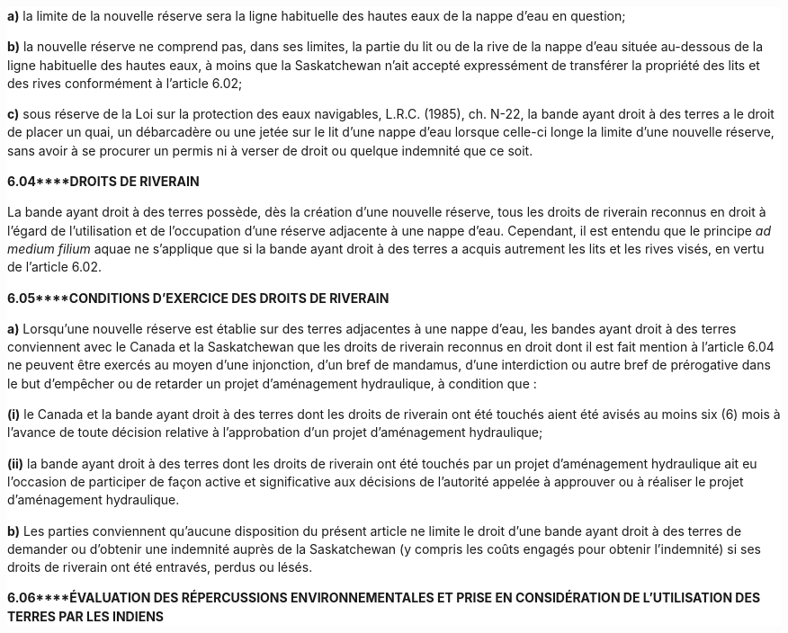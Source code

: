 **a)** la limite de la nouvelle réserve sera la ligne habituelle des hautes eaux de la nappe d’eau en question;



**b)** la nouvelle réserve ne comprend pas, dans ses limites, la partie du lit ou de la rive de la nappe d’eau située au-dessous de la ligne habituelle des hautes eaux, à moins que la Saskatchewan n’ait accepté expressément de transférer la propriété des lits et des rives conformément à l’article 6.02;



**c)** sous réserve de la Loi sur la protection des eaux navigables, L.R.C. (1985), ch. N-22, la bande ayant droit à des terres a le droit de placer un quai, un débarcadère ou une jetée sur le lit d’une nappe d’eau lorsque celle-ci longe la limite d’une nouvelle réserve, sans avoir à se procurer un permis ni à verser de droit ou quelque indemnité que ce soit.



**6.04****DROITS DE RIVERAIN**



La bande ayant droit à des terres possède, dès la création d’une nouvelle réserve, tous les droits de riverain reconnus en droit à l’égard de l’utilisation et de l’occupation d’une réserve adjacente à une nappe d’eau. Cependant, il est entendu que le principe *ad medium filium* aquae ne s’applique que si la bande ayant droit à des terres a acquis autrement les lits et les rives visés, en vertu de l’article 6.02.



**6.05****CONDITIONS D’EXERCICE DES DROITS DE RIVERAIN**



**a)** Lorsqu’une nouvelle réserve est établie sur des terres adjacentes à une nappe d’eau, les bandes ayant droit à des terres conviennent avec le Canada et la Saskatchewan que les droits de riverain reconnus en droit dont il est fait mention à l’article 6.04 ne peuvent être exercés au moyen d’une injonction, d’un bref de mandamus, d’une interdiction ou autre bref de prérogative dans le but d’empêcher ou de retarder un projet d’aménagement hydraulique, à condition que :



**(i)** le Canada et la bande ayant droit à des terres dont les droits de riverain ont été touchés aient été avisés au moins six (6) mois à l’avance de toute décision relative à l’approbation d’un projet d’aménagement hydraulique;



**(ii)** la bande ayant droit à des terres dont les droits de riverain ont été touchés par un projet d’aménagement hydraulique ait eu l’occasion de participer de façon active et significative aux décisions de l’autorité appelée à approuver ou à réaliser le projet d’aménagement hydraulique.



**b)** Les parties conviennent qu’aucune disposition du présent article ne limite le droit d’une bande ayant droit à des terres de demander ou d’obtenir une indemnité auprès de la Saskatchewan (y compris les coûts engagés pour obtenir l’indemnité) si ses droits de riverain ont été entravés, perdus ou lésés.



**6.06****ÉVALUATION DES RÉPERCUSSIONS ENVIRONNEMENTALES ET PRISE EN CONSIDÉRATION DE L’UTILISATION DES TERRES PAR LES INDIENS**
